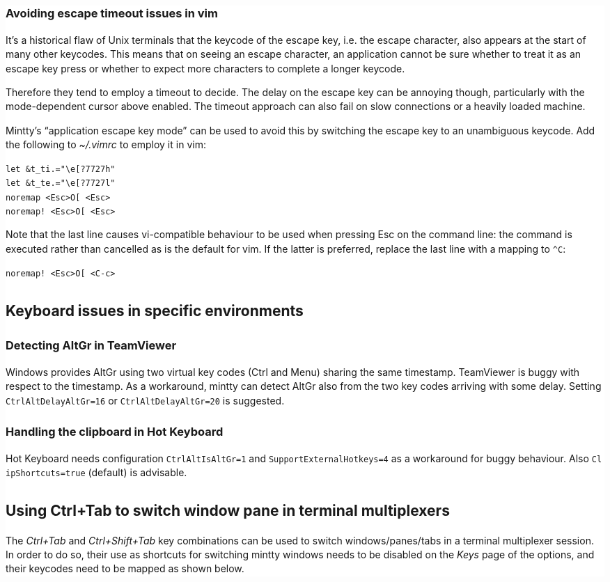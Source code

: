 ### Avoiding escape timeout issues in vim ###

It’s a historical flaw of Unix terminals that the keycode of the escape key, i.e. the escape character, also appears at the start of many other keycodes. This means that on seeing an escape character, an application cannot be sure whether to treat it as an escape key press or whether to expect more characters to complete a longer keycode.

Therefore they tend to employ a timeout to decide. The delay on the escape key can be annoying though, particularly with the mode-dependent cursor above enabled.  The timeout approach can also fail on slow connections or a heavily loaded machine.

Mintty’s “application escape key mode” can be used to avoid this by switching the escape key to an unambiguous keycode. Add the following to _~/.vimrc_ to employ it in vim:

```
let &t_ti.="\e[?7727h"
let &t_te.="\e[?7727l"
noremap <Esc>O[ <Esc>
noremap! <Esc>O[ <Esc>
```

Note that the last line causes vi-compatible behaviour to be used when pressing Esc on the command line: the command is executed rather than cancelled as is the default for vim. If the latter is preferred, replace the last line with a mapping to `^C`:

```
noremap! <Esc>O[ <C-c>
```


## Keyboard issues in specific environments ##

### Detecting AltGr in TeamViewer ###

Windows provides AltGr using two virtual key codes (Ctrl and Menu) 
sharing the same timestamp. TeamViewer is buggy with respect to the 
timestamp. As a workaround, mintty can detect AltGr also from the 
two key codes arriving with some delay. Setting 
`CtrlAltDelayAltGr=16` or `CtrlAltDelayAltGr=20` is suggested.

### Handling the clipboard in Hot Keyboard ###

Hot Keyboard needs configuration `CtrlAltIsAltGr=1` and `SupportExternalHotkeys=4` 
as a workaround for buggy behaviour. Also `ClipShortcuts=true` (default) is advisable.


## Using Ctrl+Tab to switch window pane in terminal multiplexers ##

The _Ctrl+Tab_ and _Ctrl+Shift+Tab_ key combinations can be used to 
switch windows/panes/tabs in a terminal multiplexer session.
In order to do so, their use as shortcuts for switching mintty windows 
needs to be disabled on the _Keys_ page of the options, 
and their keycodes need to be mapped as shown below.
